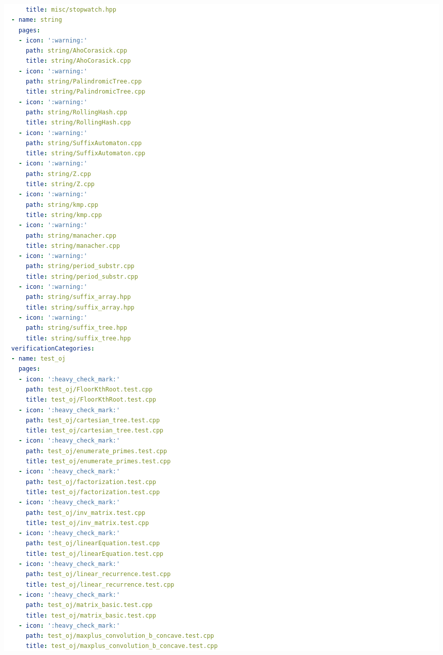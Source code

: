 ```yaml
      title: misc/stopwatch.hpp
  - name: string
    pages:
    - icon: ':warning:'
      path: string/AhoCorasick.cpp
      title: string/AhoCorasick.cpp
    - icon: ':warning:'
      path: string/PalindromicTree.cpp
      title: string/PalindromicTree.cpp
    - icon: ':warning:'
      path: string/RollingHash.cpp
      title: string/RollingHash.cpp
    - icon: ':warning:'
      path: string/SuffixAutomaton.cpp
      title: string/SuffixAutomaton.cpp
    - icon: ':warning:'
      path: string/Z.cpp
      title: string/Z.cpp
    - icon: ':warning:'
      path: string/kmp.cpp
      title: string/kmp.cpp
    - icon: ':warning:'
      path: string/manacher.cpp
      title: string/manacher.cpp
    - icon: ':warning:'
      path: string/period_substr.cpp
      title: string/period_substr.cpp
    - icon: ':warning:'
      path: string/suffix_array.hpp
      title: string/suffix_array.hpp
    - icon: ':warning:'
      path: string/suffix_tree.hpp
      title: string/suffix_tree.hpp
  verificationCategories:
  - name: test_oj
    pages:
    - icon: ':heavy_check_mark:'
      path: test_oj/FloorKthRoot.test.cpp
      title: test_oj/FloorKthRoot.test.cpp
    - icon: ':heavy_check_mark:'
      path: test_oj/cartesian_tree.test.cpp
      title: test_oj/cartesian_tree.test.cpp
    - icon: ':heavy_check_mark:'
      path: test_oj/enumerate_primes.test.cpp
      title: test_oj/enumerate_primes.test.cpp
    - icon: ':heavy_check_mark:'
      path: test_oj/factorization.test.cpp
      title: test_oj/factorization.test.cpp
    - icon: ':heavy_check_mark:'
      path: test_oj/inv_matrix.test.cpp
      title: test_oj/inv_matrix.test.cpp
    - icon: ':heavy_check_mark:'
      path: test_oj/linearEquation.test.cpp
      title: test_oj/linearEquation.test.cpp
    - icon: ':heavy_check_mark:'
      path: test_oj/linear_recurrence.test.cpp
      title: test_oj/linear_recurrence.test.cpp
    - icon: ':heavy_check_mark:'
      path: test_oj/matrix_basic.test.cpp
      title: test_oj/matrix_basic.test.cpp
    - icon: ':heavy_check_mark:'
      path: test_oj/maxplus_convolution_b_concave.test.cpp
      title: test_oj/maxplus_convolution_b_concave.test.cpp
```